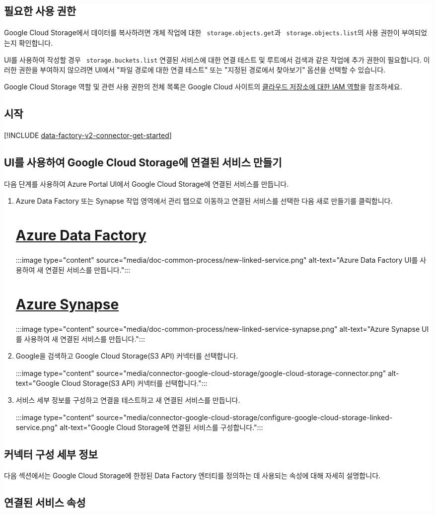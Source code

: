 ## <a name="required-permissions"></a>필요한 사용 권한

Google Cloud Storage에서 데이터를 복사하려면 개체 작업에 대한 ` storage.objects.get`과 ` storage.objects.list`의 사용 권한이 부여되었는지 확인합니다.

UI를 사용하여 작성할 경우 ` storage.buckets.list` 연결된 서비스에 대한 연결 테스트 및 루트에서 검색과 같은 작업에 추가 권한이 필요합니다. 이러한 권한을 부여하지 않으려면 UI에서 "파일 경로에 대한 연결 테스트" 또는 "지정된 경로에서 찾아보기" 옵션을 선택할 수 있습니다.

Google Cloud Storage 역할 및 관련 사용 권한의 전체 목록은 Google Cloud 사이트의 [클라우드 저장소에 대한 IAM 역할](https://cloud.google.com/storage/docs/access-control/iam-roles)을 참조하세요.

## <a name="getting-started"></a>시작

[!INCLUDE [data-factory-v2-connector-get-started](includes/data-factory-v2-connector-get-started.md)] 

## <a name="create-a-linked-service-to-google-cloud-storage-using-ui"></a>UI를 사용하여 Google Cloud Storage에 연결된 서비스 만들기

다음 단계를 사용하여 Azure Portal UI에서 Google Cloud Storage에 연결된 서비스를 만듭니다.

1. Azure Data Factory 또는 Synapse 작업 영역에서 관리 탭으로 이동하고 연결된 서비스를 선택한 다음 새로 만들기를 클릭합니다.

    # <a name="azure-data-factory"></a>[Azure Data Factory](#tab/data-factory)

    :::image type="content" source="media/doc-common-process/new-linked-service.png" alt-text="Azure Data Factory UI를 사용하여 새 연결된 서비스를 만듭니다.":::

    # <a name="azure-synapse"></a>[Azure Synapse](#tab/synapse-analytics)

    :::image type="content" source="media/doc-common-process/new-linked-service-synapse.png" alt-text="Azure Synapse UI를 사용하여 새 연결된 서비스를 만듭니다.":::

2. Google을 검색하고 Google Cloud Storage(S3 API) 커넥터를 선택합니다.

    :::image type="content" source="media/connector-google-cloud-storage/google-cloud-storage-connector.png" alt-text="Google Cloud Storage(S3 API) 커넥터를 선택합니다.":::    

1. 서비스 세부 정보를 구성하고 연결을 테스트하고 새 연결된 서비스를 만듭니다.

    :::image type="content" source="media/connector-google-cloud-storage/configure-google-cloud-storage-linked-service.png" alt-text="Google Cloud Storage에 연결된 서비스를 구성합니다.":::

## <a name="connector-configuration-details"></a>커넥터 구성 세부 정보

다음 섹션에서는 Google Cloud Storage에 한정된 Data Factory 엔터티를 정의하는 데 사용되는 속성에 대해 자세히 설명합니다.

## <a name="linked-service-properties"></a>연결된 서비스 속성

